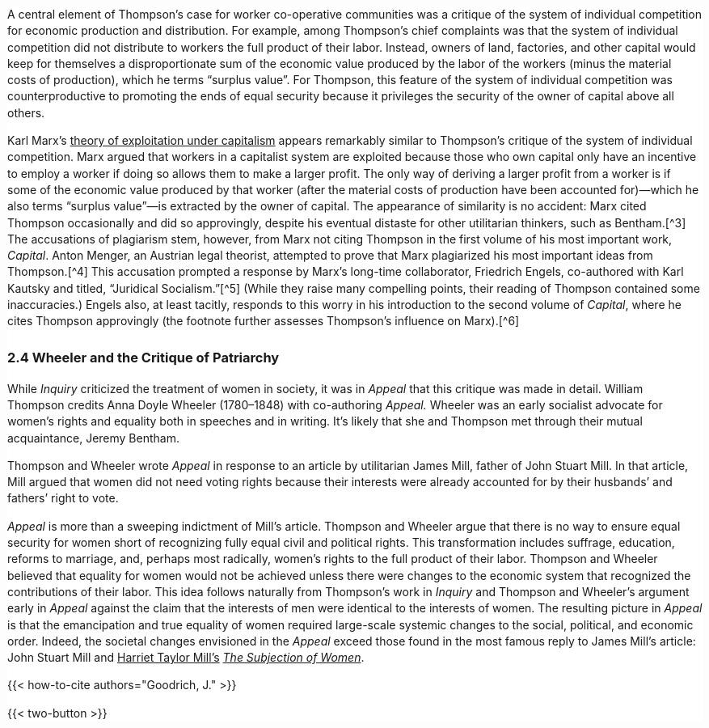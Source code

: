 A central element of Thompson’s case for worker co-operative communities was a critique of the system of individual competition for economic production and distribution. For example, among Thompson’s chief complaints was that the system of individual competition did not distribute to workers the full product of their labor. Instead, owners of land, factories, and other capital would keep for themselves a disproportionate sum of the economic value produced by the labor of the workers (minus the material costs of production), which he terms “surplus value”. For Thompson, this feature of the system of individual competition was counterproductive to promoting the ends of equal security because it privileges the security of the owner of capital above all others.

Karl Marx’s [theory of exploitation under capitalism](https://plato.stanford.edu/entries/marx/#Expl) appears remarkably similar to Thompson’s critique of the system of individual competition. Marx argued that workers in a capitalist system are exploited because those who own capital only have an incentive to employ a worker if doing so allows them to make a larger profit. The only way of deriving a larger profit from a worker is if some of the economic value produced by that worker (after the material costs of production have been accounted for)—which he also terms “surplus value”—is extracted by the owner of capital. The appearance of similarity is no accident: Marx cited Thompson occasionally and did so approvingly, despite his eventual distaste for other utilitarian thinkers, such as Bentham.[^3] The accusations of plagiarism stem, however, from Marx not citing Thompson in the first volume of his most important work, _Capital_. Anton Menger, an Austrian legal theorist, attempted to prove that Marx plagiarized his most important ideas from Thompson.[^4] This accusation prompted a response by Marx’s long-time collaborator, Friedrich Engels, co-authored with Karl Kautsky and titled, “Juridical Socialism.”[^5] (While they raise many compelling points, their reading of Thompson contained some inaccuracies.) Engels also, at least tacitly, responds to this worry in his introduction to the second volume of _Capital_, where he cites Thompson approvingly (the footnote further assesses Thompson’s influence on Marx).[^6]

### 2.4 Wheeler and the Critique of Patriarchy

While _Inquiry_ criticized the treatment of women in society, it was in _Appeal_ that this critique was made in detail. William Thompson credits Anna Doyle Wheeler (1780–1848) with co-authoring _Appeal._ Wheeler was an early socialist advocate for women’s rights and equality both in speeches and in writing. It’s likely that she and Thompson met through their mutual acquaintance, Jeremy Bentham.

Thompson and Wheeler wrote _Appeal_ in response to an article by utilitarian James Mill, father of John Stuart Mill. In that article, Mill argued that women did not need voting rights because their interests were already accounted for by their husbands’ and fathers’ right to vote.

_Appeal_ is more than a sweeping indictment of Mill’s article. Thompson and Wheeler argue that there is no way to ensure equal security for women short of recognizing fully equal civil and political rights. This transformation includes suffrage, education, reforms to marriage, and, perhaps most radically, women’s rights to the full product of their labor. Thompson and Wheeler believed that equality for women would not be achieved unless there were changes to the economic system that recognized the contributions of their labor. This idea follows naturally from Thompson’s work in _Inquiry_ and Thompson and Wheeler’s argument early in _Appeal_ against the claim that the interests of men were identical to the interests of women. The resulting picture in _Appeal_ is that the emancipation and true equality of women required large-scale systemic changes to the social, political, and economic order. Indeed, the societal changes envisioned in the _Appeal_ exceed those found in the most famous reply to James Mill’s article: John Stuart Mill and [Harriet Taylor Mill’s](/utilitarian-thinker/harriet-taylor-mill) _[The Subjection of Women](/books/the-subjection-of-women-john-stuart-mill/1)_.

{{< how-to-cite authors="Goodrich, J." >}}

{{< two-button >}}


[^7]: _Inquiry_
[^8]: _Inquiry_
[^9]: _Inquiry_